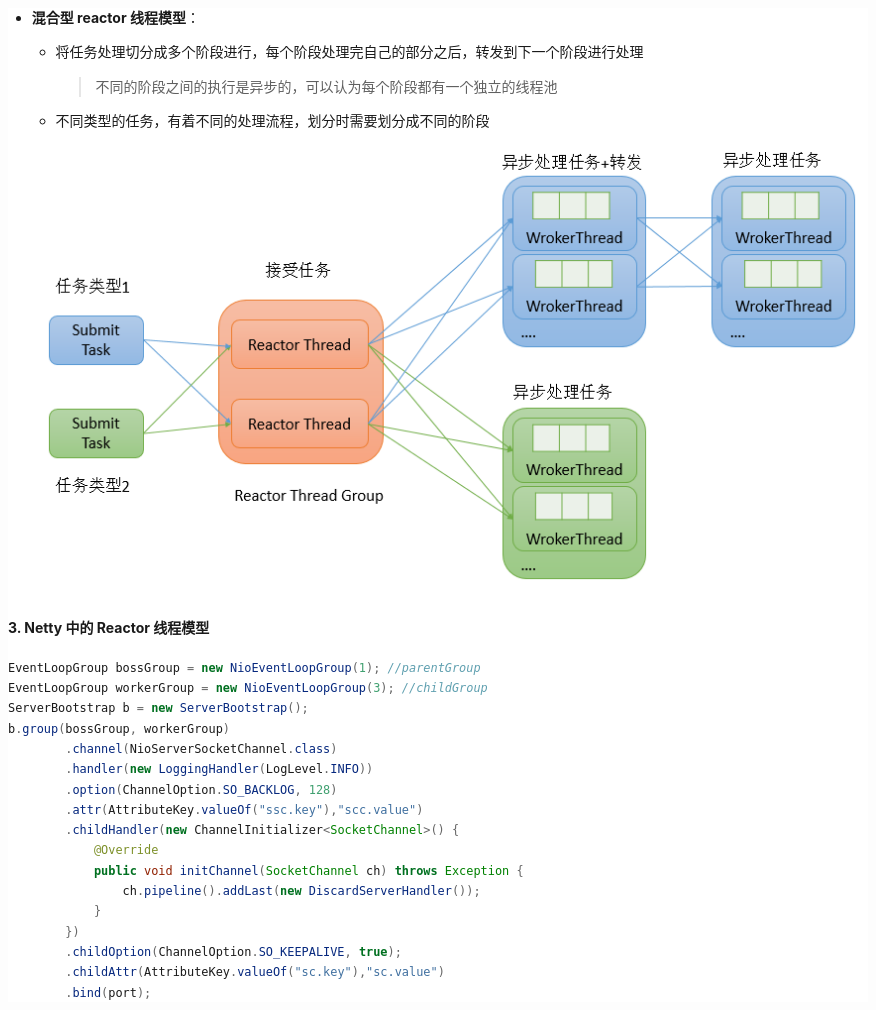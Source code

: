 - **混合型 reactor 线程模型**： 

  - 将任务处理切分成多个阶段进行，每个阶段处理完自己的部分之后，转发到下一个阶段进行处理

    > 不同的阶段之间的执行是异步的，可以认为每个阶段都有一个独立的线程池

  - 不同类型的任务，有着不同的处理流程，划分时需要划分成不同的阶段

  ![](../../pics/netty/socket_35.png)

#### 3. Netty 中的 Reactor 线程模型

```java
EventLoopGroup bossGroup = new NioEventLoopGroup(1); //parentGroup
EventLoopGroup workerGroup = new NioEventLoopGroup(3); //childGroup
ServerBootstrap b = new ServerBootstrap(); 
b.group(bossGroup, workerGroup)
        .channel(NioServerSocketChannel.class)
		.handler(new LoggingHandler(LogLevel.INFO))
        .option(ChannelOption.SO_BACKLOG, 128)
      	.attr(AttributeKey.valueOf("ssc.key"),"scc.value")
        .childHandler(new ChannelInitializer<SocketChannel>() {
            @Override
            public void initChannel(SocketChannel ch) throws Exception {
                ch.pipeline().addLast(new DiscardServerHandler());
            }
        }) 
        .childOption(ChannelOption.SO_KEEPALIVE, true); 
        .childAttr(AttributeKey.valueOf("sc.key"),"sc.value")
        .bind(port);
```

